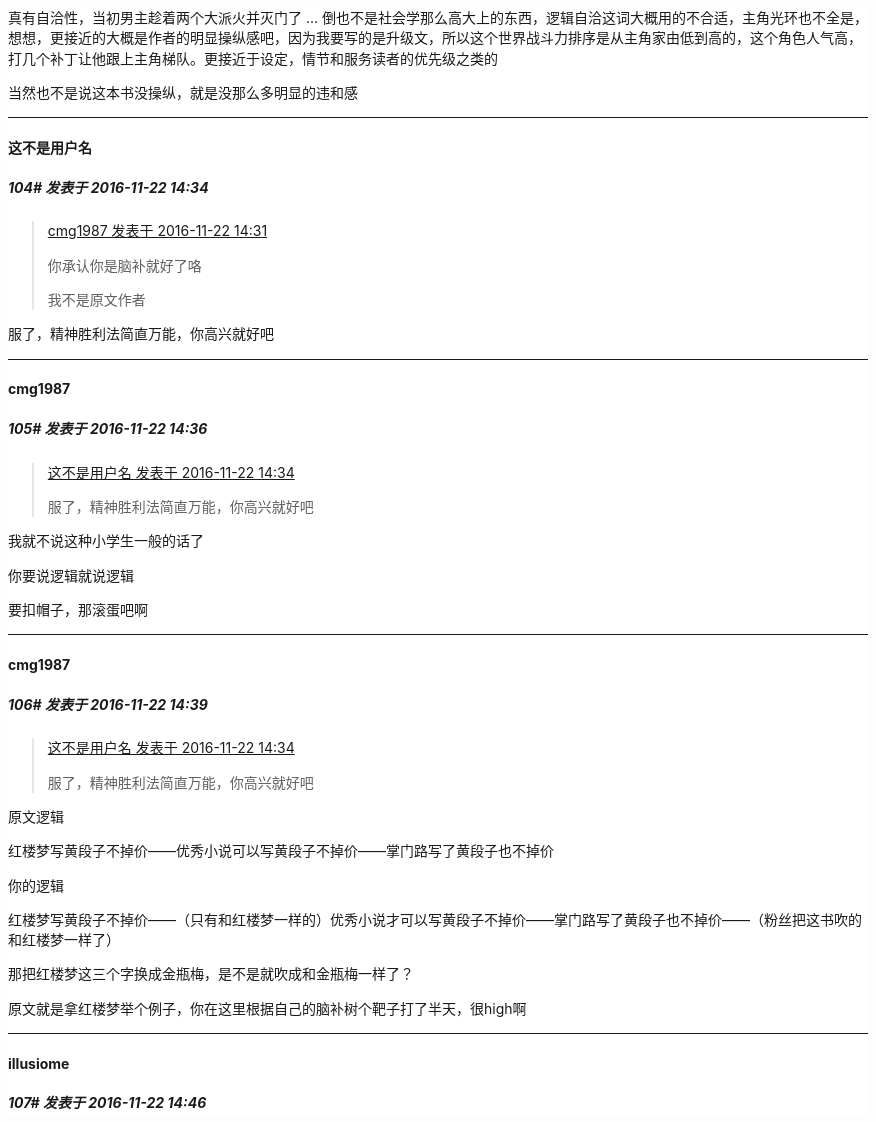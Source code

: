 真有自洽性，当初男主趁着两个大派火并灭门了 ...</blockquote>
倒也不是社会学那么高大上的东西，逻辑自洽这词大概用的不合适，主角光环也不全是，想想，更接近的大概是作者的明显操纵感吧，因为我要写的是升级文，所以这个世界战斗力排序是从主角家由低到高的，这个角色人气高，打几个补丁让他跟上主角梯队。更接近于设定，情节和服务读者的优先级之类的

当然也不是说这本书没操纵，就是没那么多明显的违和感

*****

####  这不是用户名  
##### 104#       发表于 2016-11-22 14:34

<blockquote><a href="httphttps://bbs.saraba1st.com/2b/forum.php?mod=redirect&amp;goto=findpost&amp;pid=34256802&amp;ptid=1349032" target="_blank">cmg1987 发表于 2016-11-22 14:31</a>

你承认你是脑补就好了咯

我不是原文作者</blockquote>
服了，精神胜利法简直万能，你高兴就好吧

*****

####  cmg1987  
##### 105#       发表于 2016-11-22 14:36

<blockquote><a href="httphttps://bbs.saraba1st.com/2b/forum.php?mod=redirect&amp;goto=findpost&amp;pid=34256825&amp;ptid=1349032" target="_blank">这不是用户名 发表于 2016-11-22 14:34</a>

服了，精神胜利法简直万能，你高兴就好吧</blockquote>
我就不说这种小学生一般的话了

你要说逻辑就说逻辑

要扣帽子，那滚蛋吧啊

*****

####  cmg1987  
##### 106#       发表于 2016-11-22 14:39

<blockquote><a href="httphttps://bbs.saraba1st.com/2b/forum.php?mod=redirect&amp;goto=findpost&amp;pid=34256825&amp;ptid=1349032" target="_blank">这不是用户名 发表于 2016-11-22 14:34</a>

服了，精神胜利法简直万能，你高兴就好吧</blockquote>
原文逻辑

红楼梦写黄段子不掉价——优秀小说可以写黄段子不掉价——掌门路写了黄段子也不掉价

你的逻辑

红楼梦写黄段子不掉价——（只有和红楼梦一样的）优秀小说才可以写黄段子不掉价——掌门路写了黄段子也不掉价——（粉丝把这书吹的和红楼梦一样了）

那把红楼梦这三个字换成金瓶梅，是不是就吹成和金瓶梅一样了？

原文就是拿红楼梦举个例子，你在这里根据自己的脑补树个靶子打了半天，很high啊

*****

####  illusiome  
##### 107#       发表于 2016-11-22 14:46

